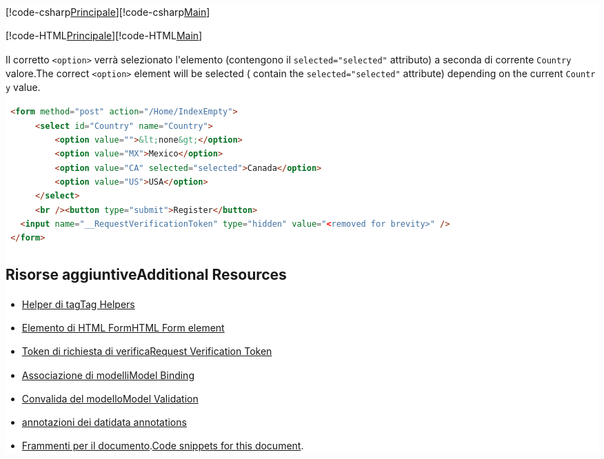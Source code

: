 <span data-ttu-id="70e9c-344">[!code-csharp[Principale](working-with-forms/sample/final/Controllers/HomeController.cs?range=114-119)]</span><span class="sxs-lookup"><span data-stu-id="70e9c-344">[!code-csharp[Main](working-with-forms/sample/final/Controllers/HomeController.cs?range=114-119)]</span></span>

<span data-ttu-id="70e9c-345">[!code-HTML[Principale](working-with-forms/sample/final/Views/Home/IndexOption.cshtml)]</span><span class="sxs-lookup"><span data-stu-id="70e9c-345">[!code-HTML[Main](working-with-forms/sample/final/Views/Home/IndexOption.cshtml)]</span></span>

<span data-ttu-id="70e9c-346">Il corretto `<option>` verrà selezionato l'elemento (contengono il `selected="selected"` attributo) a seconda di corrente `Country` valore.</span><span class="sxs-lookup"><span data-stu-id="70e9c-346">The correct `<option>` element will be selected ( contain the `selected="selected"` attribute) depending on the current `Country` value.</span></span>



```HTML
 <form method="post" action="/Home/IndexEmpty">
      <select id="Country" name="Country">
          <option value="">&lt;none&gt;</option>
          <option value="MX">Mexico</option>
          <option value="CA" selected="selected">Canada</option>
          <option value="US">USA</option>
      </select>
      <br /><button type="submit">Register</button>
   <input name="__RequestVerificationToken" type="hidden" value="<removed for brevity>" />
 </form>
 ```

## <a name="additional-resources"></a><span data-ttu-id="70e9c-347">Risorse aggiuntive</span><span class="sxs-lookup"><span data-stu-id="70e9c-347">Additional Resources</span></span>

* [<span data-ttu-id="70e9c-348">Helper di tag</span><span class="sxs-lookup"><span data-stu-id="70e9c-348">Tag Helpers</span></span>](tag-helpers/intro.md)

* [<span data-ttu-id="70e9c-349">Elemento di HTML Form</span><span class="sxs-lookup"><span data-stu-id="70e9c-349">HTML Form element</span></span>](https://www.w3.org/TR/html401/interact/forms.html)

* [<span data-ttu-id="70e9c-350">Token di richiesta di verifica</span><span class="sxs-lookup"><span data-stu-id="70e9c-350">Request Verification Token</span></span>](https://docs.microsoft.com/aspnet/mvc/overview/security/xsrfcsrf-prevention-in-aspnet-mvc-and-web-pages)

* [<span data-ttu-id="70e9c-351">Associazione di modelli</span><span class="sxs-lookup"><span data-stu-id="70e9c-351">Model Binding</span></span>](../models/model-binding.md)

* [<span data-ttu-id="70e9c-352">Convalida del modello</span><span class="sxs-lookup"><span data-stu-id="70e9c-352">Model Validation</span></span>](../models/validation.md)

* [<span data-ttu-id="70e9c-353">annotazioni dei dati</span><span class="sxs-lookup"><span data-stu-id="70e9c-353">data annotations</span></span>](https://docs.microsoft.com/aspnet/core/api/microsoft.aspnetcore.mvc.dataannotations.iattributeadapter)

* <span data-ttu-id="70e9c-354">[Frammenti per il documento](https://github.com/aspnet/Docs/tree/master/aspnetcore/mvc/views/forms/sample).</span><span class="sxs-lookup"><span data-stu-id="70e9c-354">[Code snippets for this document](https://github.com/aspnet/Docs/tree/master/aspnetcore/mvc/views/forms/sample).</span></span>
